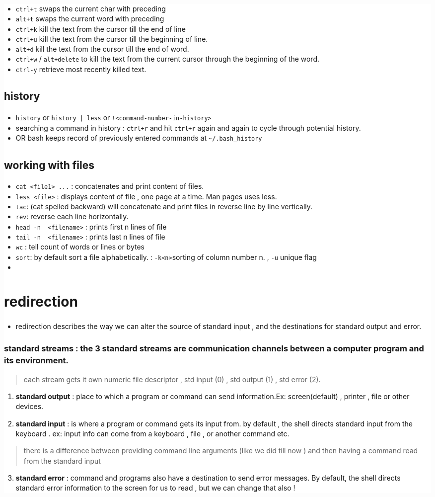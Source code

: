 - `ctrl+t` swaps the current char with preceding
- `alt+t`  swaps the current word with preceding 
- `ctrl+k` kill the text from the cursor till the end of line 
- `ctrl+u` kill the text from the cursor till the beginning of line.
- `alt+d`  kill the text from the cursor till the end of word.
- `ctrl+w` / `alt+delete` to kill the text from the current cursor through the beginning of the word.
- `ctrl-y` retrieve most recently killed text.

## history 
- `history` or `history | less` or `!<command-number-in-history>`
- searching a command in history :  `ctrl+r` and hit `ctrl+r` again and again to cycle through potential history.
- OR bash keeps record of previously entered commands at  `~/.bash_history`

## working with files 
- `cat <file1> ...` : concatenates and print content of files.
- `less <file>` : displays content of file , one page at a time. Man pages uses less. 
- `tac`: (cat spelled backward) will concatenate and print files in reverse line by line vertically.
- `rev`: reverse each line horizontally.
- `head -n  <filename>` : prints first n lines of file
- `tail -n  <filename>` : prints last n lines of file
- `wc` : tell count of words or lines or bytes 
- `sort`: by default sort a file alphabetically. : `-k<n>`sorting of column number n. , `-u` unique flag
- 

# redirection 
- redirection describes the way we can alter the source of standard input , and the destinations for standard output and error.
### __standard streams__ : the 3 standard streams are communication channels between a computer program and its environment.
>each stream gets it own numeric file descriptor , std input (0)  , std output (1)  , std error (2).
1. __standard output__ : place to which a program or command can send information.Ex: screen(default) , printer , file or other devices.  

2. __standard input__ : is where a program or command gets its input from. by default , the shell directs standard input from the keyboard .  ex: input info can come from a keyboard , file , or another command etc.  

> there is a difference between providing command line arguments (like we did till now )  and  then having a command read from the standard input 

3. __standard error__ : command and programs also have a destination to send error messages. By default, the shell directs standard error information to the screen for us to read , but we can change that also !

